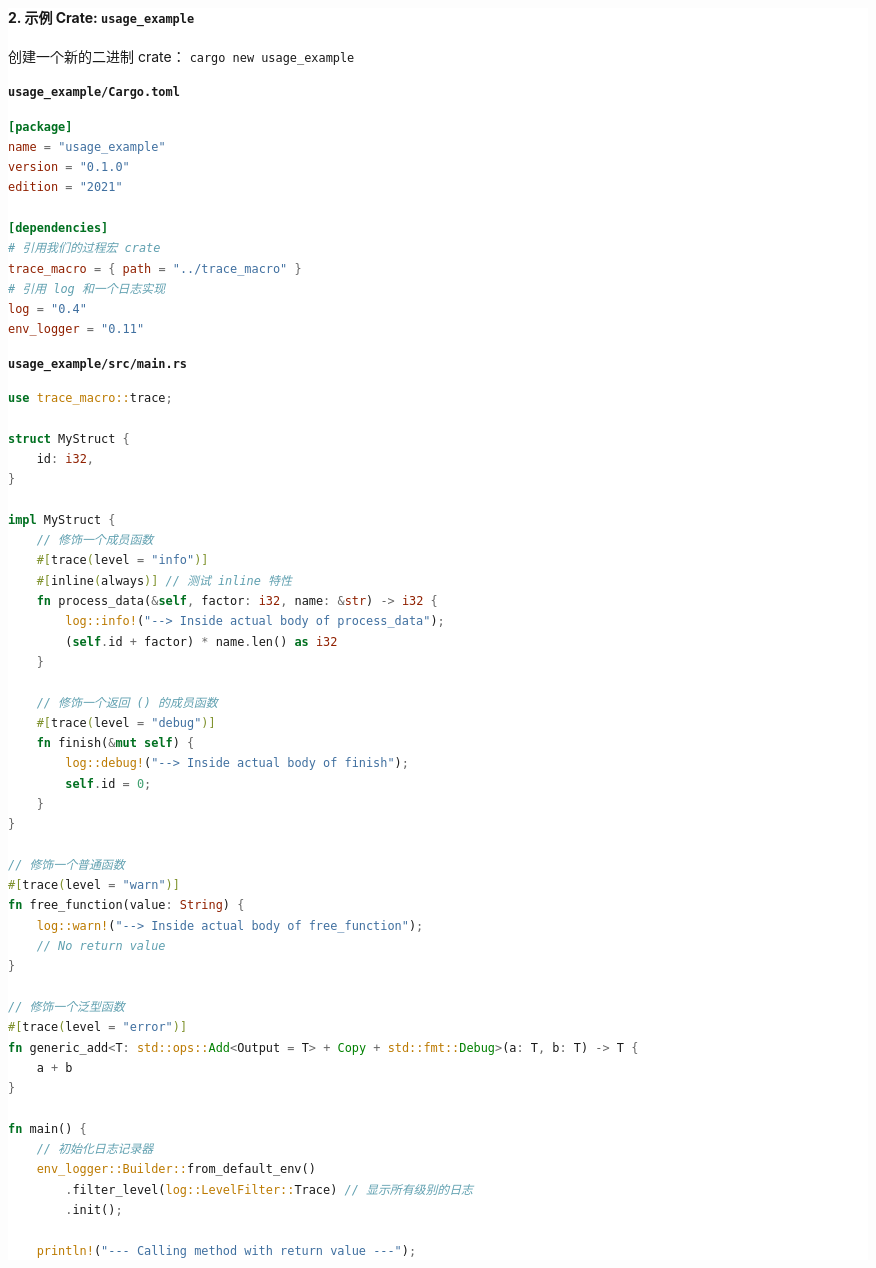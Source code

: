 #### 2. 示例 Crate: `usage_example`

创建一个新的二进制 crate：
`cargo new usage_example`

**`usage_example/Cargo.toml`**
```toml
[package]
name = "usage_example"
version = "0.1.0"
edition = "2021"

[dependencies]
# 引用我们的过程宏 crate
trace_macro = { path = "../trace_macro" }
# 引用 log 和一个日志实现
log = "0.4"
env_logger = "0.11"
```

**`usage_example/src/main.rs`**
```rust
use trace_macro::trace;

struct MyStruct {
    id: i32,
}

impl MyStruct {
    // 修饰一个成员函数
    #[trace(level = "info")]
    #[inline(always)] // 测试 inline 特性
    fn process_data(&self, factor: i32, name: &str) -> i32 {
        log::info!("--> Inside actual body of process_data");
        (self.id + factor) * name.len() as i32
    }

    // 修饰一个返回 () 的成员函数
    #[trace(level = "debug")]
    fn finish(&mut self) {
        log::debug!("--> Inside actual body of finish");
        self.id = 0;
    }
}

// 修饰一个普通函数
#[trace(level = "warn")]
fn free_function(value: String) {
    log::warn!("--> Inside actual body of free_function");
    // No return value
}

// 修饰一个泛型函数
#[trace(level = "error")]
fn generic_add<T: std::ops::Add<Output = T> + Copy + std::fmt::Debug>(a: T, b: T) -> T {
    a + b
}

fn main() {
    // 初始化日志记录器
    env_logger::Builder::from_default_env()
        .filter_level(log::LevelFilter::Trace) // 显示所有级别的日志
        .init();

    println!("--- Calling method with return value ---");
```